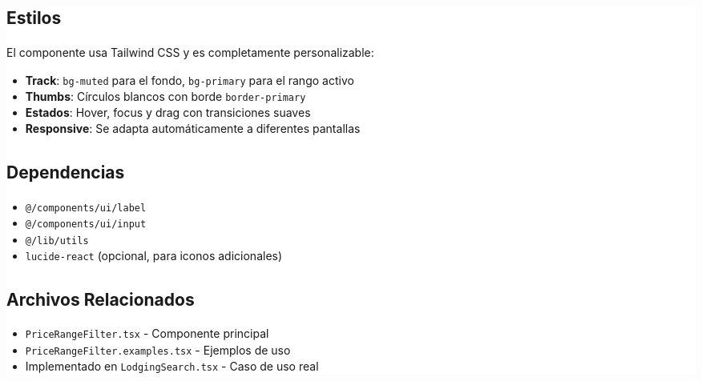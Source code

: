 ## Estilos

El componente usa Tailwind CSS y es completamente personalizable:

- **Track**: `bg-muted` para el fondo, `bg-primary` para el rango activo
- **Thumbs**: Círculos blancos con borde `border-primary`
- **Estados**: Hover, focus y drag con transiciones suaves
- **Responsive**: Se adapta automáticamente a diferentes pantallas

## Dependencias

- `@/components/ui/label`
- `@/components/ui/input`
- `@/lib/utils`
- `lucide-react` (opcional, para iconos adicionales)

## Archivos Relacionados

- `PriceRangeFilter.tsx` - Componente principal
- `PriceRangeFilter.examples.tsx` - Ejemplos de uso
- Implementado en `LodgingSearch.tsx` - Caso de uso real
